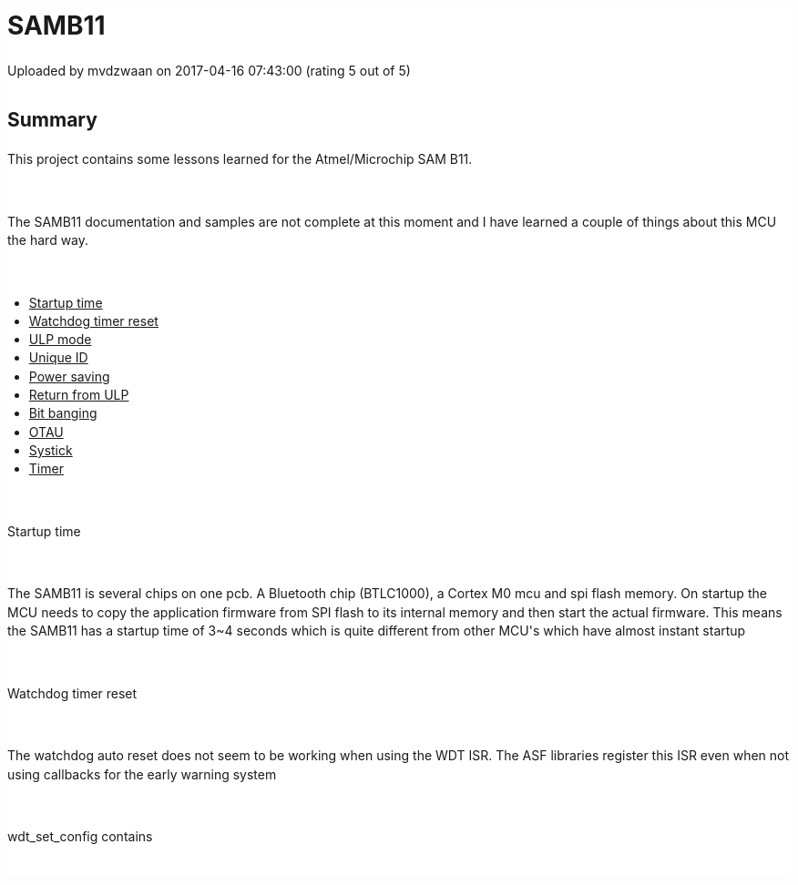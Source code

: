 # SAMB11

Uploaded by mvdzwaan on 2017-04-16 07:43:00 (rating 5 out of 5)

## Summary

This project contains some lessons learned for the Atmel/Microchip SAM B11.


 


The SAMB11 documentation and samples are not complete at this moment and I have learned a couple of things about this MCU the hard way.


 


* [Startup time](#startup)
* [Watchdog timer reset](#watchdog)
* [ULP mode](#ulp)
* [Unique ID](#uniqueid)
* [Power saving](#powersaving)
* [Return from ULP](#returnULP)
* [Bit banging](#bitbang)
* [OTAU](#otau)
* [Systick](#systick)
* [Timer](#timer)

 


Startup time


 


The SAMB11 is several chips on one pcb. A Bluetooth chip (BTLC1000), a Cortex M0 mcu and spi flash memory. On startup the MCU needs to copy the application firmware from SPI flash to its internal memory and then start the actual firmware. This means the SAMB11 has a startup time of 3~4 seconds which is quite different from other MCU's which have almost instant startup


 


Watchdog timer reset


 


The watchdog auto reset does not seem to be working when using the WDT ISR. The ASF libraries register this ISR even when not using callbacks for the early warning system


 


wdt\_set\_config contains


 

